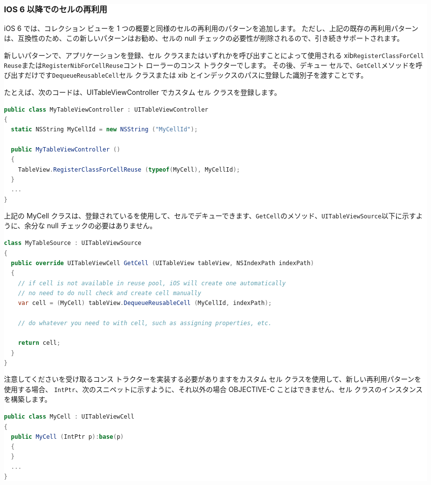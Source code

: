 ### <a name="cell-reuse-in-ios-6"></a>IOS 6 以降でのセルの再利用

iOS 6 では、コレクション ビューを 1 つの概要と同様のセルの再利用のパターンを追加します。 ただし、上記の既存の再利用パターンは、互換性のため、この新しいパターンはお勧め、セルの null チェックの必要性が削除されるので、引き続きサポートされます。

新しいパターンで、アプリケーションを登録、セル クラスまたはいずれかを呼び出すことによって使用される xib`RegisterClassForCellReuse`または`RegisterNibForCellReuse`コント ローラーのコンス トラクターでします。 その後、デキュー セルで、`GetCell`メソッドを呼び出すだけです`DequeueReusableCell`セル クラスまたは xib とインデックスのパスに登録した識別子を渡すことです。

たとえば、次のコードは、UITableViewController でカスタム セル クラスを登録します。

```csharp
public class MyTableViewController : UITableViewController
{
  static NSString MyCellId = new NSString ("MyCellId");

  public MyTableViewController ()
  {
    TableView.RegisterClassForCellReuse (typeof(MyCell), MyCellId);
  }
  ...
}
```

上記の MyCell クラスは、登録されているを使用して、セルでデキューできます、`GetCell`のメソッド、`UITableViewSource`以下に示すように、余分な null チェックの必要はありません。

```csharp
class MyTableSource : UITableViewSource
{
  public override UITableViewCell GetCell (UITableView tableView, NSIndexPath indexPath)
  {
    // if cell is not available in reuse pool, iOS will create one automatically
    // no need to do null check and create cell manually
    var cell = (MyCell) tableView.DequeueReusableCell (MyCellId, indexPath);

    // do whatever you need to with cell, such as assigning properties, etc.

    return cell;
  }
}
```

注意してくださいを受け取るコンス トラクターを実装する必要がありますをカスタム セル クラスを使用して、新しい再利用パターンを使用する場合、 `IntPtr`、次のスニペットに示すように、それ以外の場合 OBJECTIVE-C ことはできません、セル クラスのインスタンスを構築します。

```csharp
public class MyCell : UITableViewCell
{
  public MyCell (IntPtr p):base(p)
  {
  }
  ...
}
```
